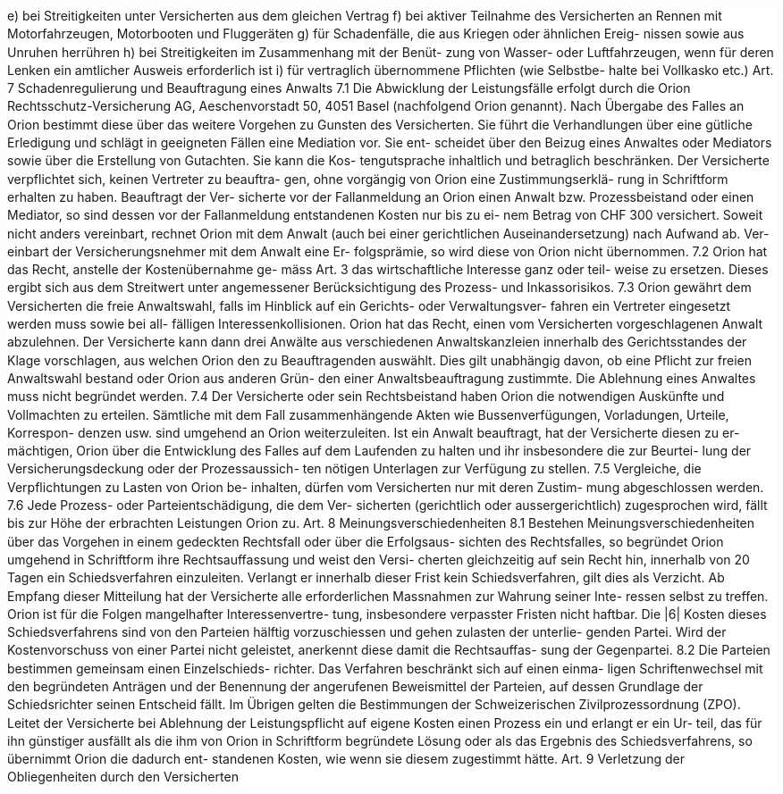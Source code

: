 e) bei Streitigkeiten unter Versicherten aus dem gleichen Vertrag
f) bei aktiver Teilnahme des Versicherten an Rennen mit Motorfahrzeugen, Motorbooten und Fluggeräten
g) für Schadenfälle, die aus Kriegen oder ähnlichen Ereig- nissen sowie aus Unruhen herrühren
h) bei Streitigkeiten im Zusammenhang mit der Benüt- zung von Wasser- oder Luftfahrzeugen, wenn für deren Lenken ein amtlicher Ausweis erforderlich ist
i) für vertraglich übernommene Pflichten (wie Selbstbe- halte bei Vollkasko etc.)
Art. 7 Schadenregulierung und Beauftragung eines Anwalts
7.1 Die Abwicklung der Leistungsfälle erfolgt durch die Orion Rechtsschutz-Versicherung AG, Aeschenvorstadt 50, 4051 Basel (nachfolgend Orion genannt).
Nach Übergabe des Falles an Orion bestimmt diese über das weitere Vorgehen zu Gunsten des Versicherten. Sie führt die Verhandlungen über eine gütliche Erledigung und schlägt in geeigneten Fällen eine Mediation vor. Sie ent- scheidet über den Beizug eines Anwaltes oder Mediators sowie über die Erstellung von Gutachten. Sie kann die Kos- tengutsprache inhaltlich und betraglich beschränken. Der Versicherte verpflichtet sich, keinen Vertreter zu beauftra- gen, ohne vorgängig von Orion eine Zustimmungserklä- rung in Schriftform erhalten zu haben. Beauftragt der Ver- sicherte vor der Fallanmeldung an Orion einen Anwalt bzw. Prozessbeistand oder einen Mediator, so sind dessen vor der Fallanmeldung entstandenen Kosten nur bis zu ei- nem Betrag von CHF 300 versichert. Soweit nicht anders vereinbart, rechnet Orion mit dem Anwalt (auch bei einer gerichtlichen Auseinandersetzung) nach Aufwand ab. Ver- einbart der Versicherungsnehmer mit dem Anwalt eine Er- folgsprämie, so wird diese von Orion nicht übernommen.
7.2 Orion hat das Recht, anstelle der Kostenübernahme ge- mäss Art. 3 das wirtschaftliche Interesse ganz oder teil- weise zu ersetzen. Dieses ergibt sich aus dem Streitwert unter angemessener Berücksichtigung des Prozess- und Inkassorisikos.
7.3 Orion gewährt dem Versicherten die freie Anwaltswahl, falls im Hinblick auf ein Gerichts- oder Verwaltungsver- fahren ein Vertreter eingesetzt werden muss sowie bei all- fälligen Interessenkollisionen. Orion hat das Recht, einen vom Versicherten vorgeschlagenen Anwalt abzulehnen. Der Versicherte kann dann drei Anwälte aus verschiedenen Anwaltskanzleien innerhalb des Gerichtsstandes der Klage vorschlagen, aus welchen Orion den zu Beauftragenden auswählt. Dies gilt unabhängig davon, ob eine Pflicht zur freien Anwaltswahl bestand oder Orion aus anderen Grün- den einer Anwaltsbeauftragung zustimmte. Die Ablehnung eines Anwaltes muss nicht begründet werden.
7.4 Der Versicherte oder sein Rechtsbeistand haben Orion die notwendigen Auskünfte und Vollmachten zu erteilen. Sämtliche mit dem Fall zusammenhängende Akten wie Bussenverfügungen, Vorladungen, Urteile, Korrespon- denzen usw. sind umgehend an Orion weiterzuleiten. Ist ein Anwalt beauftragt, hat der Versicherte diesen zu er- mächtigen, Orion über die Entwicklung des Falles auf dem Laufenden zu halten und ihr insbesondere die zur Beurtei- lung der Versicherungsdeckung oder der Prozessaussich- ten nötigen Unterlagen zur Verfügung zu stellen.
7.5 Vergleiche, die Verpflichtungen zu Lasten von Orion be- inhalten, dürfen vom Versicherten nur mit deren Zustim- mung abgeschlossen werden.
7.6 Jede Prozess- oder Parteientschädigung, die dem Ver- sicherten (gerichtlich oder aussergerichtlich) zugesprochen wird, fällt bis zur Höhe der erbrachten Leistungen Orion zu.
Art. 8 Meinungsverschiedenheiten
8.1 Bestehen Meinungsverschiedenheiten über das Vorgehen in einem gedeckten Rechtsfall oder über die Erfolgsaus- sichten des Rechtsfalles, so begründet Orion umgehend in Schriftform ihre Rechtsauffassung und weist den Versi- cherten gleichzeitig auf sein Recht hin, innerhalb von 20 Tagen ein Schiedsverfahren einzuleiten. Verlangt er innerhalb dieser Frist kein Schiedsverfahren, gilt dies als Verzicht. Ab Empfang dieser Mitteilung hat der Versicherte alle erforderlichen Massnahmen zur Wahrung seiner Inte- ressen selbst zu treffen.
Orion ist für die Folgen mangelhafter Interessenvertre- tung, insbesondere verpasster Fristen nicht haftbar. Die
|6|
Kosten dieses Schiedsverfahrens sind von den Parteien hälftig vorzuschiessen und gehen zulasten der unterlie- genden Partei. Wird der Kostenvorschuss von einer Partei nicht geleistet, anerkennt diese damit die Rechtsauffas- sung der Gegenpartei.
8.2 Die Parteien bestimmen gemeinsam einen Einzelschieds- richter. Das Verfahren beschränkt sich auf einen einma- ligen Schriftenwechsel mit den begründeten Anträgen und der Benennung der angerufenen Beweismittel der Parteien, auf dessen Grundlage der Schiedsrichter seinen Entscheid fällt. Im Übrigen gelten die Bestimmungen der Schweizerischen Zivilprozessordnung (ZPO).
Leitet der Versicherte bei Ablehnung der Leistungspflicht auf eigene Kosten einen Prozess ein und erlangt er ein Ur- teil, das für ihn günstiger ausfällt als die ihm von Orion in Schriftform begründete Lösung oder als das Ergebnis des Schiedsverfahrens, so übernimmt Orion die dadurch ent- standenen Kosten, wie wenn sie diesem zugestimmt hätte.
Art. 9 Verletzung der Obliegenheiten durch den Versicherten